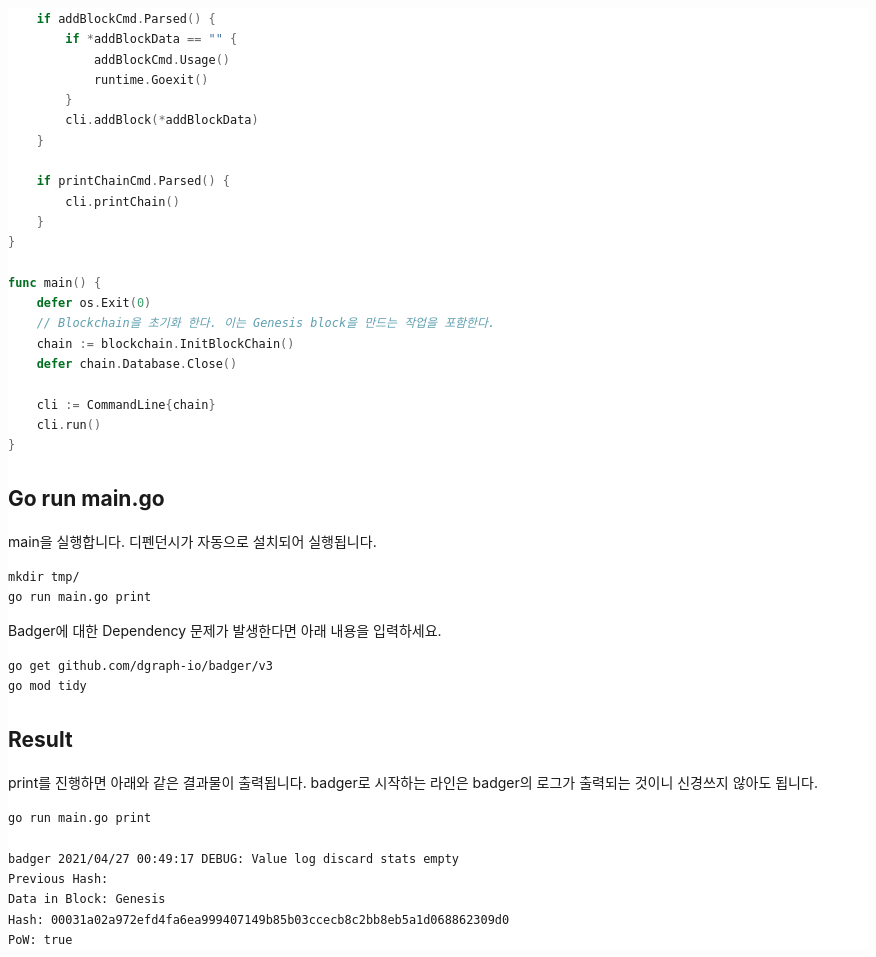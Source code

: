 ```go
	if addBlockCmd.Parsed() {
		if *addBlockData == "" {
			addBlockCmd.Usage()
			runtime.Goexit()
		}
		cli.addBlock(*addBlockData)
	}

	if printChainCmd.Parsed() {
		cli.printChain()
	}
}

func main() {
	defer os.Exit(0)
	// Blockchain을 초기화 한다. 이는 Genesis block을 만드는 작업을 포함한다.
	chain := blockchain.InitBlockChain()
	defer chain.Database.Close()

	cli := CommandLine{chain}
	cli.run()
}
```

## Go run main.go

main을 실행합니다. 디펜던시가 자동으로 설치되어 실행됩니다.

```text
mkdir tmp/
go run main.go print
```

Badger에 대한 Dependency 문제가 발생한다면 아래 내용을 입력하세요.

```text
go get github.com/dgraph-io/badger/v3
go mod tidy
```

## Result

print를 진행하면 아래와 같은 결과물이 출력됩니다. badger로 시작하는 라인은 badger의 로그가 출력되는 것이니 신경쓰지 않아도 됩니다.

```text
go run main.go print

badger 2021/04/27 00:49:17 DEBUG: Value log discard stats empty
Previous Hash:
Data in Block: Genesis
Hash: 00031a02a972efd4fa6ea999407149b85b03ccecb8c2bb8eb5a1d068862309d0
PoW: true
```
